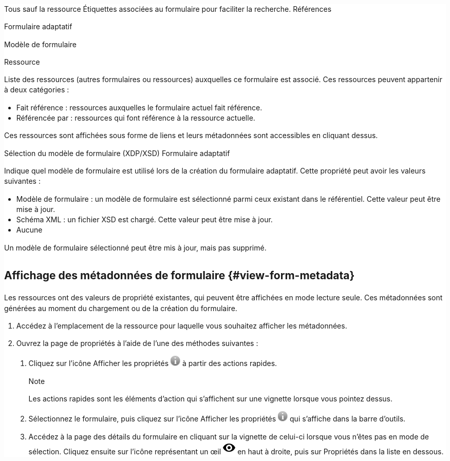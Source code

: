    <td>Tous sauf la ressource</td> 
   <td>Étiquettes associées au formulaire pour faciliter la recherche.</td> 
  </tr> 
  <tr> 
   <td>Références</td> 
   <td><p>Formulaire adaptatif</p> <p>Modèle de formulaire</p> <p>Ressource</p> </td> 
   <td><p>Liste des ressources (autres formulaires ou ressources) auxquelles ce formulaire est associé. Ces ressources peuvent appartenir à deux catégories :</p> 
    <ul> 
     <li>Fait référence : ressources auxquelles le formulaire actuel fait référence.</li> 
     <li>Référencée par : ressources qui font référence à la ressource actuelle.</li> 
    </ul> <p>Ces ressources sont affichées sous forme de liens et leurs métadonnées sont accessibles en cliquant dessus.<br /> </p> </td> 
  </tr> 
  <tr> 
   <td>Sélection du modèle de formulaire (XDP/XSD)</td> 
   <td>Formulaire adaptatif</td> 
   <td><p>Indique quel modèle de formulaire est utilisé lors de la création du formulaire adaptatif. Cette propriété peut avoir les valeurs suivantes :</p> 
    <ul> 
     <li>Modèle de formulaire : un modèle de formulaire est sélectionné parmi ceux existant dans le référentiel. Cette valeur peut être mise à jour.</li> 
     <li>Schéma XML : un fichier XSD est chargé. Cette valeur peut être mise à jour.</li> 
     <li>Aucune</li> 
    </ul> 
    <div>
      Un modèle de formulaire sélectionné peut être mis à jour, mais pas supprimé. 
    </div> </td> 
  </tr> 
 </tbody> 
</table>

## Affichage des métadonnées de formulaire {#view-form-metadata}

Les ressources ont des valeurs de propriété existantes, qui peuvent être affichées en mode lecture seule. Ces métadonnées sont générées au moment du chargement ou de la création du formulaire.

1. Accédez à l’emplacement de la ressource pour laquelle vous souhaitez afficher les métadonnées.

1. Ouvrez la page de propriétés à l’aide de l’une des méthodes suivantes :

   1. Cliquez sur l’icône Afficher les propriétés ![e_reviewmode_properties_n](assets/e_reviewmode_properties_n.png) à partir des actions rapides.

      >[!NOTE]
      >
      >Les actions rapides sont les éléments d’action qui s’affichent sur une vignette lorsque vous pointez dessus.

   1. Sélectionnez le formulaire, puis cliquez sur l’icône Afficher les propriétés ![e_reviewmode_properties_n](assets/e_reviewmode_properties_n.png) qui s’affiche dans la barre d’outils.
   1. Accédez à la page des détails du formulaire en cliquant sur la vignette de celui-ci lorsque vous n’êtes pas en mode de sélection. Cliquez ensuite sur l’icône représentant un œil ![aem6forms_eye_viewon](assets/aem6forms_eye_viewon.png) en haut à droite, puis sur Propriétés dans la liste en dessous.
